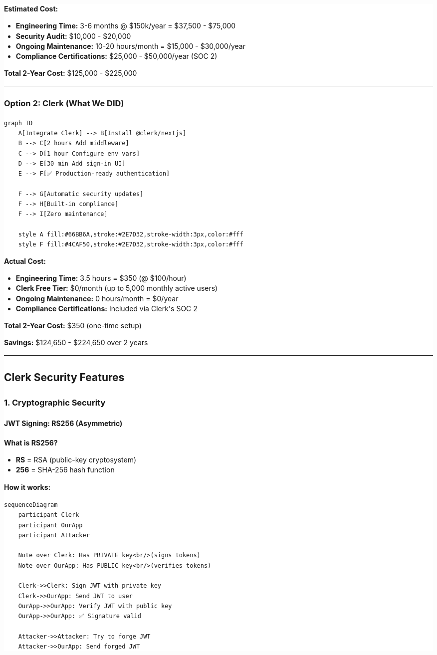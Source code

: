 **Estimated Cost:**
- **Engineering Time:** 3-6 months @ $150k/year = $37,500 - $75,000
- **Security Audit:** $10,000 - $20,000
- **Ongoing Maintenance:** 10-20 hours/month = $15,000 - $30,000/year
- **Compliance Certifications:** $25,000 - $50,000/year (SOC 2)

**Total 2-Year Cost:** $125,000 - $225,000

---

### Option 2: Clerk (What We DID)

```mermaid
graph TD
    A[Integrate Clerk] --> B[Install @clerk/nextjs]
    B --> C[2 hours Add middleware]
    C --> D[1 hour Configure env vars]
    D --> E[30 min Add sign-in UI]
    E --> F[✅ Production-ready authentication]

    F --> G[Automatic security updates]
    F --> H[Built-in compliance]
    F --> I[Zero maintenance]

    style A fill:#66BB6A,stroke:#2E7D32,stroke-width:3px,color:#fff
    style F fill:#4CAF50,stroke:#2E7D32,stroke-width:3px,color:#fff
```

**Actual Cost:**
- **Engineering Time:** 3.5 hours = $350 (@ $100/hour)
- **Clerk Free Tier:** $0/month (up to 5,000 monthly active users)
- **Ongoing Maintenance:** 0 hours/month = $0/year
- **Compliance Certifications:** Included via Clerk's SOC 2

**Total 2-Year Cost:** $350 (one-time setup)

**Savings:** $124,650 - $224,650 over 2 years

---

## Clerk Security Features

### 1. Cryptographic Security

#### JWT Signing: RS256 (Asymmetric)

**What is RS256?**
- **RS** = RSA (public-key cryptosystem)
- **256** = SHA-256 hash function

**How it works:**
```mermaid
sequenceDiagram
    participant Clerk
    participant OurApp
    participant Attacker

    Note over Clerk: Has PRIVATE key<br/>(signs tokens)
    Note over OurApp: Has PUBLIC key<br/>(verifies tokens)

    Clerk->>Clerk: Sign JWT with private key
    Clerk->>OurApp: Send JWT to user
    OurApp->>OurApp: Verify JWT with public key
    OurApp->>OurApp: ✅ Signature valid

    Attacker->>Attacker: Try to forge JWT
    Attacker->>OurApp: Send forged JWT
```